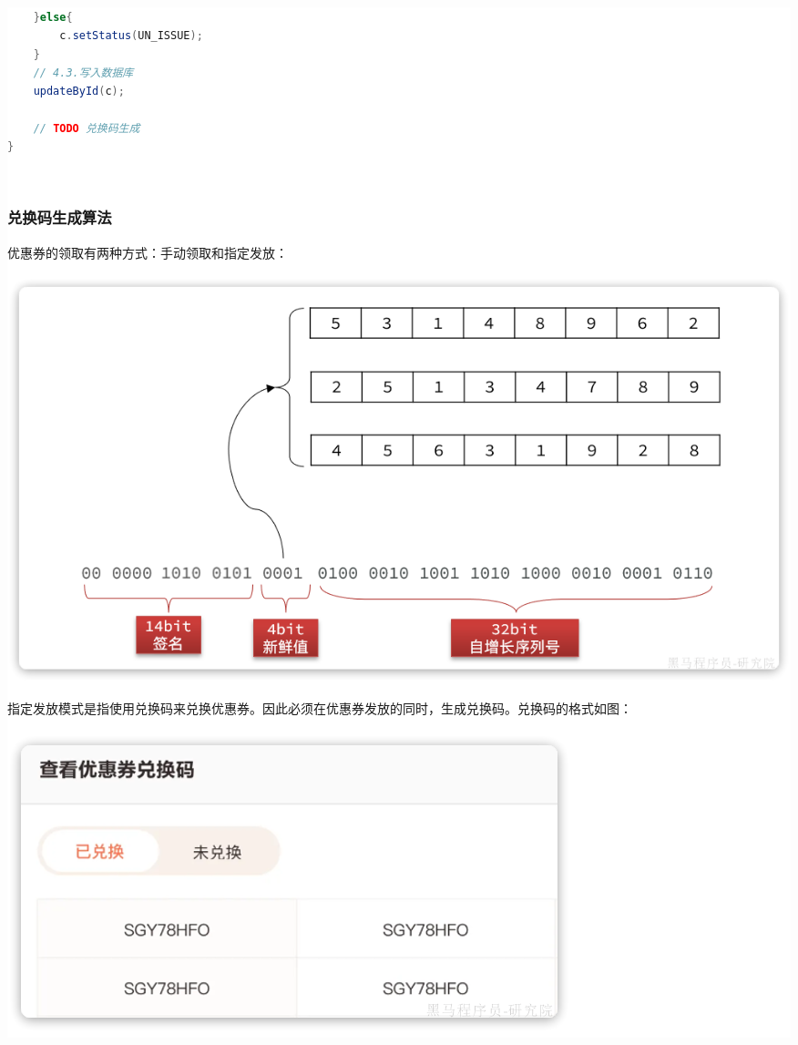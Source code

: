 ```Java
    }else{
        c.setStatus(UN_ISSUE);
    }
    // 4.3.写入数据库
    updateById(c);

    // TODO 兑换码生成
}
```

<br/>

### 兑换码生成算法

优惠券的领取有两种方式：手动领取和指定发放：

![img](./assets/20230725154340516.jpg)

指定发放模式是指使用兑换码来兑换优惠券。因此必须在优惠券发放的同时，生成兑换码。兑换码的格式如图：

![img](./assets/20230725154340371.jpg)
